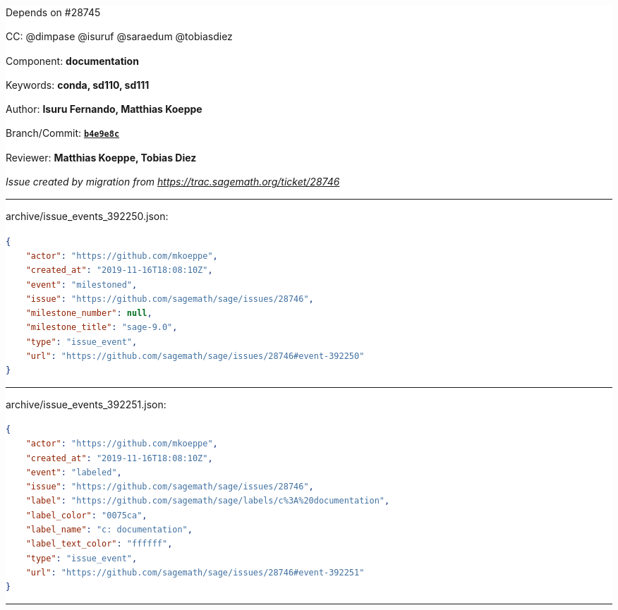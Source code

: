 

Depends on #28745

CC:  @dimpase @isuruf @saraedum @tobiasdiez

Component: **documentation**

Keywords: **conda, sd110, sd111**

Author: **Isuru Fernando, Matthias Koeppe**

Branch/Commit: **[`b4e9e8c`](https://github.com/sagemath/sagetrac-mirror/commit/b4e9e8cc42d584459cc670e1181b7a9d7767be1f)**

Reviewer: **Matthias Koeppe, Tobias Diez**

_Issue created by migration from https://trac.sagemath.org/ticket/28746_





---

archive/issue_events_392250.json:
```json
{
    "actor": "https://github.com/mkoeppe",
    "created_at": "2019-11-16T18:08:10Z",
    "event": "milestoned",
    "issue": "https://github.com/sagemath/sage/issues/28746",
    "milestone_number": null,
    "milestone_title": "sage-9.0",
    "type": "issue_event",
    "url": "https://github.com/sagemath/sage/issues/28746#event-392250"
}
```



---

archive/issue_events_392251.json:
```json
{
    "actor": "https://github.com/mkoeppe",
    "created_at": "2019-11-16T18:08:10Z",
    "event": "labeled",
    "issue": "https://github.com/sagemath/sage/issues/28746",
    "label": "https://github.com/sagemath/sage/labels/c%3A%20documentation",
    "label_color": "0075ca",
    "label_name": "c: documentation",
    "label_text_color": "ffffff",
    "type": "issue_event",
    "url": "https://github.com/sagemath/sage/issues/28746#event-392251"
}
```



---